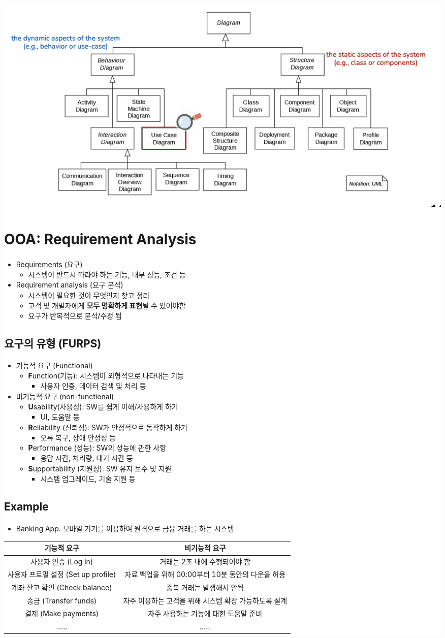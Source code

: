 ![](/assets/imgs/SAD/3_UML.png)

# OOA: Requirement Analysis
- Requirements (요구)
  - 시스템이 반드시 따라야 하는 기능, 내부 성능, 조건 등
- Requirement analysis (요구 분석)
  - 시스템이 필요한 것이 무엇인지 찾고 정리
  - 고객 및 개발자에게 **모두 명확하게 표현**될 수 있어야함   
  - 요구가 반복적으로 분석/수정 됨

## 요구의 유형 (FURPS)
- 기능적 요구 (Functional)
  - **F**unction(기능): 시스템이 외형적으로 나타내는 기능
    - 사용자 인증, 데이터 검색 및 처리 등
- 비기능적 요구 (non-functional)
  - **U**sability(사용성): SW를 쉽게 이해/사용하게 하기
    - UI, 도움말 등
  - **R**eliability (신뢰성): SW가 안정적으로 동작하게 하기
    - 오류 복구, 장애 안정성 등
  - **P**erformance (성능): SW의 성능에 관한 사항
    - 응답 시간, 처리량, 대기 시간 등
  - **S**upportability (지원성): SW 유지 보수 및 지원
    - 시스템 업그레이드, 기술 지원 등

## Example
- Banking App.
모바일 기기를 이용하여 원격으로 금융 거래를 하는 시스템

| 기능적 요구 | 비기능적 요구 |
| :---: | :---: |
| 사용자 인증 (Log in) | 거래는 2초 내에 수행되어야 함 |
| 사용자 프로필 설정 (Set up profile) | 자료 백업을 위해 00:00부터 10분 동안의 다운을 허용 |
| 계좌 잔고 확인 (Check balance) | 중복 거래는 발생해서 안됨 |
| 송금 (Transfer funds) | 자주 이용하는 고객을 위해 시스템 확장 가능하도록 설계 |
| 결제 (Make payments) | 자주 사용하는 기능에 대한 도움말 준비 |
| ...... | ...... |
